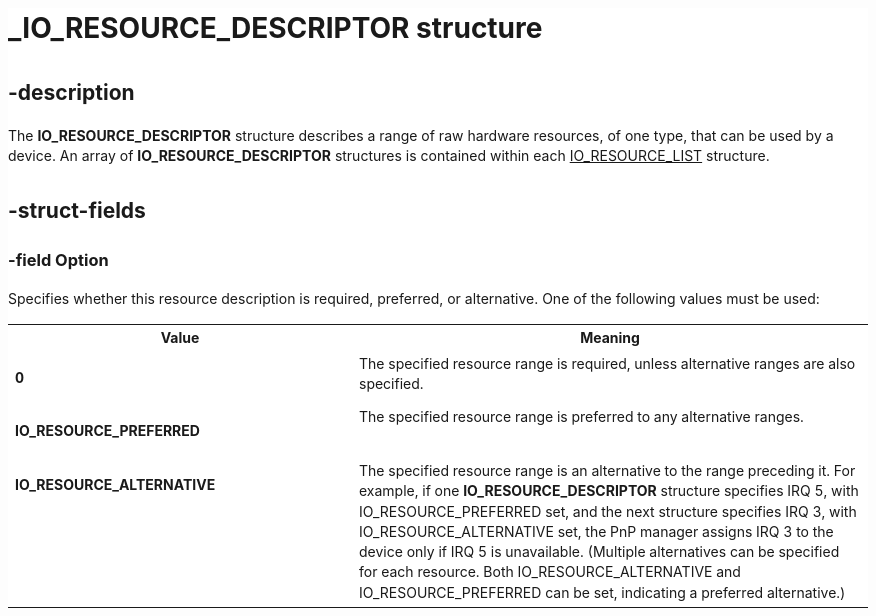 
# _IO_RESOURCE_DESCRIPTOR structure


## -description


The <b>IO_RESOURCE_DESCRIPTOR</b> structure describes a range of raw hardware resources, of one type, that can be used by a device. An array of <b>IO_RESOURCE_DESCRIPTOR</b> structures is contained within each <a href="https://docs.microsoft.com/windows-hardware/drivers/ddi/wdm/ns-wdm-_io_resource_list">IO_RESOURCE_LIST</a> structure.


## -struct-fields




### -field Option

Specifies whether this resource description is required, preferred, or alternative. One of the following values must be used:

<table>
<tr>
<th>Value</th>
<th>Meaning</th>
</tr>
<tr>
<td width="40%"><a id="0"></a><dl>
<dt><b>0</b></dt>
</dl>
</td>
<td width="60%">
The specified resource range is required, unless alternative ranges are also specified.

</td>
</tr>
<tr>
<td width="40%"><a id="IO_RESOURCE_PREFERRED"></a><a id="io_resource_preferred"></a><dl>
<dt><b>IO_RESOURCE_PREFERRED</b></dt>
</dl>
</td>
<td width="60%">
The specified resource range is preferred to any alternative ranges.

</td>
</tr>
<tr>
<td width="40%"><a id="IO_RESOURCE_ALTERNATIVE"></a><a id="io_resource_alternative"></a><dl>
<dt><b>IO_RESOURCE_ALTERNATIVE</b></dt>
</dl>
</td>
<td width="60%">
The specified resource range is an alternative to the range preceding it. For example, if one <b>IO_RESOURCE_DESCRIPTOR</b> structure specifies IRQ 5, with IO_RESOURCE_PREFERRED set, and the next structure specifies IRQ 3, with IO_RESOURCE_ALTERNATIVE set, the PnP manager assigns IRQ 3 to the device only if IRQ 5 is unavailable. (Multiple alternatives can be specified for each resource. Both IO_RESOURCE_ALTERNATIVE and IO_RESOURCE_PREFERRED can be set, indicating a preferred alternative.)
